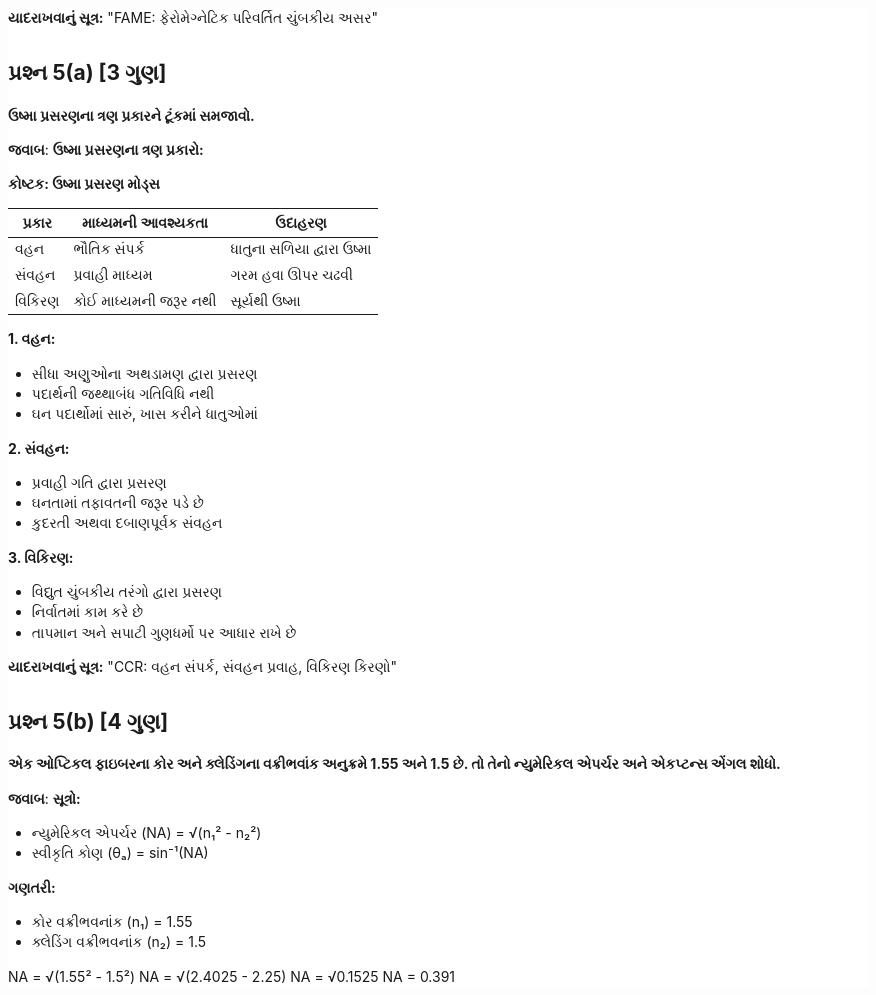 **યાદરાખવાનું સૂત્ર:** "FAME: ફેરોમેગ્નેટિક પરિવર્તિત ચુંબકીય અસર"

## પ્રશ્ન 5(a) [3 ગુણ]

**ઉષ્મા પ્રસરણના ત્રણ પ્રકારને ટૂંકમાં સમજાવો.**

**જવાબ**:
**ઉષ્મા પ્રસરણના ત્રણ પ્રકારો:**

**કોષ્ટક: ઉષ્મા પ્રસરણ મોડ્સ**

| પ્રકાર | માધ્યમની આવશ્યકતા | ઉદાહરણ |
|-------|-------------------|---------|
| વહન | ભૌતિક સંપર્ક | ધાતુના સળિયા દ્વારા ઉષ્મા |
| સંવહન | પ્રવાહી માધ્યમ | ગરમ હવા ઊપર ચઢવી |
| વિકિરણ | કોઈ માધ્યમની જરૂર નથી | સૂર્યથી ઉષ્મા |

**1. વહન:**

- સીધા અણુઓના અથડામણ દ્વારા પ્રસરણ
- પદાર્થની જથ્થાબંધ ગતિવિધિ નથી
- ઘન પદાર્થોમાં સારું, ખાસ કરીને ધાતુઓમાં

**2. સંવહન:**

- પ્રવાહી ગતિ દ્વારા પ્રસરણ
- ઘનતામાં તફાવતની જરૂર પડે છે
- કુદરતી અથવા દબાણપૂર્વક સંવહન

**3. વિકિરણ:**

- વિદ્યુત ચુંબકીય તરંગો દ્વારા પ્રસરણ
- નિર્વાતમાં કામ કરે છે
- તાપમાન અને સપાટી ગુણધર્મો પર આધાર રાખે છે

**યાદરાખવાનું સૂત્ર:** "CCR: વહન સંપર્ક, સંવહન પ્રવાહ, વિકિરણ કિરણો"

## પ્રશ્ન 5(b) [4 ગુણ]

**એક ઓપ્ટિકલ ફાઇબરના કોર અને ક્લેડિંગના વક્રીભવાંક અનુક્રમે 1.55 અને 1.5 છે. તો તેનો ન્યુમેરિકલ એપર્ચર અને એકપ્ટન્સ એંગલ શોધો.**

**જવાબ**:
**સૂત્રો:**

- ન્યુમેરિકલ એપર્ચર (NA) = √(n₁² - n₂²)
- સ્વીકૃતિ કોણ (θₐ) = sin⁻¹(NA)

**ગણતરી:**

- કોર વક્રીભવનાંક (n₁) = 1.55
- ક્લેડિંગ વક્રીભવનાંક (n₂) = 1.5

NA = √(1.55² - 1.5²)
NA = √(2.4025 - 2.25)
NA = √0.1525
NA = 0.391
